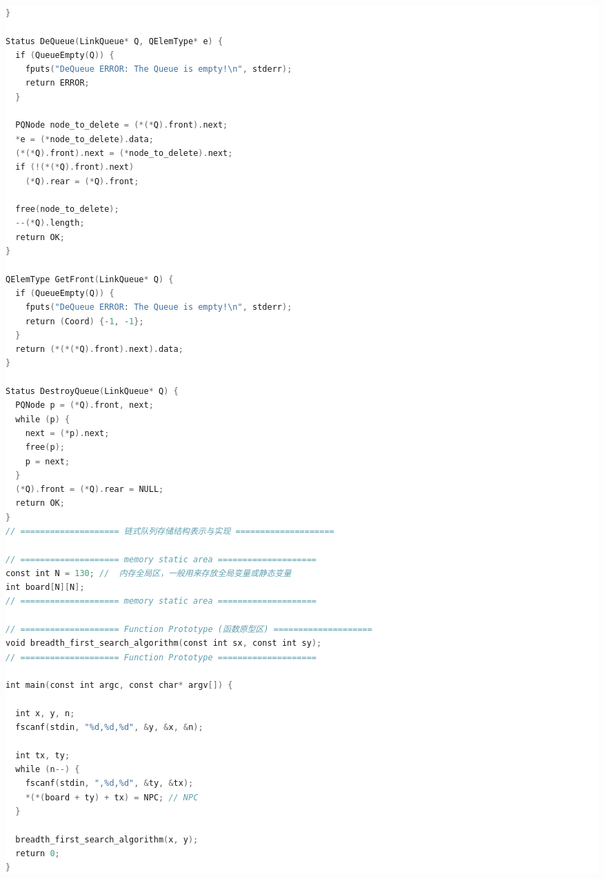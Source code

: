 ```cpp
}

Status DeQueue(LinkQueue* Q, QElemType* e) {
  if (QueueEmpty(Q)) {
    fputs("DeQueue ERROR: The Queue is empty!\n", stderr);
    return ERROR;
  }

  PQNode node_to_delete = (*(*Q).front).next;
  *e = (*node_to_delete).data;
  (*(*Q).front).next = (*node_to_delete).next;
  if (!(*(*Q).front).next)
    (*Q).rear = (*Q).front;

  free(node_to_delete);
  --(*Q).length;
  return OK;
}

QElemType GetFront(LinkQueue* Q) {
  if (QueueEmpty(Q)) {
    fputs("DeQueue ERROR: The Queue is empty!\n", stderr);
    return (Coord) {-1, -1};
  }
  return (*(*(*Q).front).next).data;
}

Status DestroyQueue(LinkQueue* Q) {
  PQNode p = (*Q).front, next;
  while (p) {
    next = (*p).next;
    free(p);
    p = next;
  }
  (*Q).front = (*Q).rear = NULL;
  return OK;
}
// ==================== 链式队列存储结构表示与实现 ====================

// ==================== memory static area ====================
const int N = 130; //  内存全局区，一般用来存放全局变量或静态变量
int board[N][N];
// ==================== memory static area ====================

// ==================== Function Prototype (函数原型区) ====================
void breadth_first_search_algorithm(const int sx, const int sy);
// ==================== Function Prototype ====================

int main(const int argc, const char* argv[]) {

  int x, y, n;
  fscanf(stdin, "%d,%d,%d", &y, &x, &n);

  int tx, ty;
  while (n--) {
    fscanf(stdin, ",%d,%d", &ty, &tx);
    *(*(board + ty) + tx) = NPC; // NPC
  }

  breadth_first_search_algorithm(x, y);
  return 0;
}

```